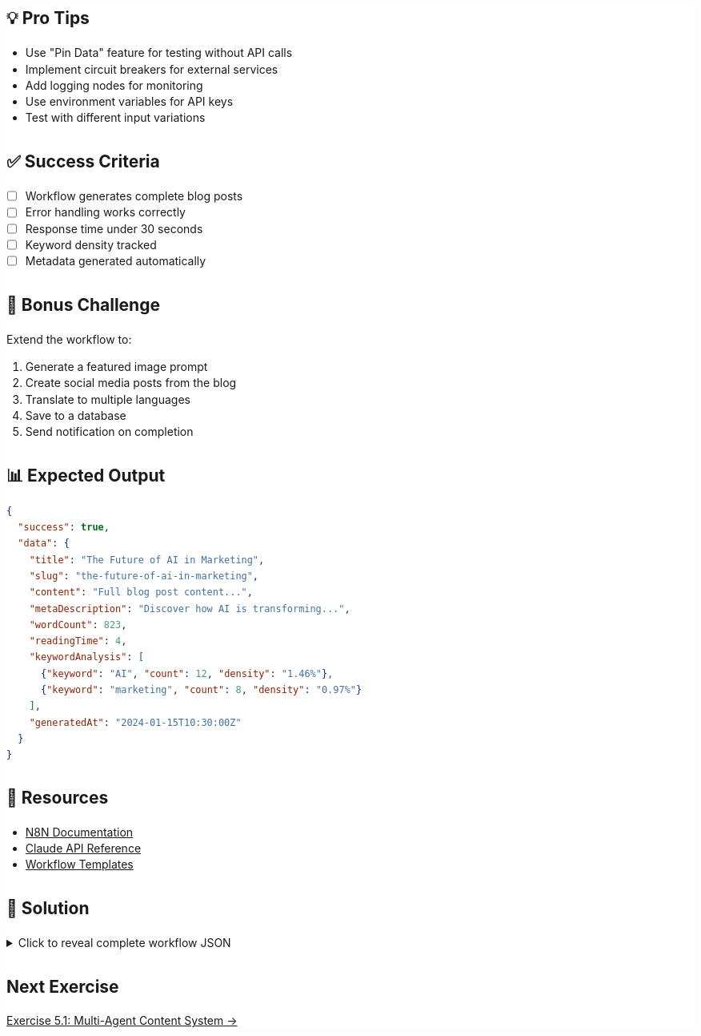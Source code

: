 ## 💡 Pro Tips

- Use "Pin Data" feature for testing without API calls
- Implement circuit breakers for external services
- Add logging nodes for monitoring
- Use environment variables for API keys
- Test with different input variations

## ✅ Success Criteria

- [ ] Workflow generates complete blog posts
- [ ] Error handling works correctly
- [ ] Response time under 30 seconds
- [ ] Keyword density tracked
- [ ] Metadata generated automatically

## 🚀 Bonus Challenge

Extend the workflow to:
1. Generate a featured image prompt
2. Create social media posts from the blog
3. Translate to multiple languages
4. Save to a database
5. Send notification on completion

## 📊 Expected Output

```json
{
  "success": true,
  "data": {
    "title": "The Future of AI in Marketing",
    "slug": "the-future-of-ai-in-marketing",
    "content": "Full blog post content...",
    "metaDescription": "Discover how AI is transforming...",
    "wordCount": 823,
    "readingTime": 4,
    "keywordAnalysis": [
      {"keyword": "AI", "count": 12, "density": "1.46%"},
      {"keyword": "marketing", "count": 8, "density": "0.97%"}
    ],
    "generatedAt": "2024-01-15T10:30:00Z"
  }
}
```

## 🔗 Resources

- [N8N Documentation](https://docs.n8n.io)
- [Claude API Reference](https://docs.anthropic.com)
- [Workflow Templates](../../resources/n8n-templates/)

## 📝 Solution

<details><summary>Click to reveal complete workflow JSON</summary></details>

## Next Exercise
[Exercise 5.1: Multi-Agent Content System →](../05-first-workflow/multi-agent-system.md)
